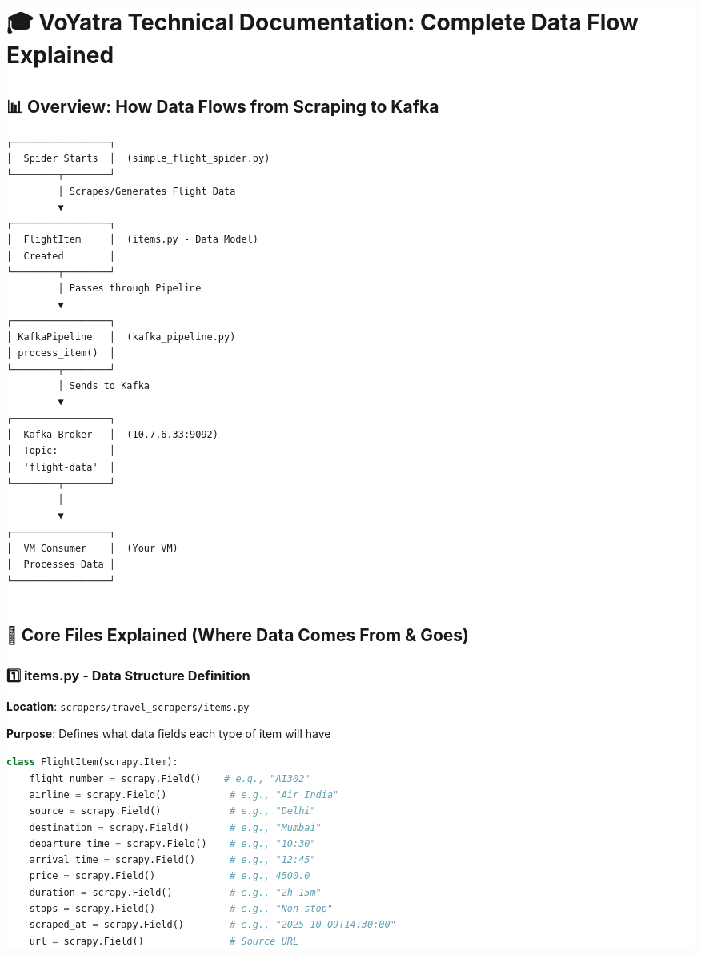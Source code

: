# 🎓 VoYatra Technical Documentation: Complete Data Flow Explained

## 📊 Overview: How Data Flows from Scraping to Kafka

```
┌─────────────────┐
│  Spider Starts  │  (simple_flight_spider.py)
└────────┬────────┘
         │ Scrapes/Generates Flight Data
         ▼
┌─────────────────┐
│  FlightItem     │  (items.py - Data Model)
│  Created        │
└────────┬────────┘
         │ Passes through Pipeline
         ▼
┌─────────────────┐
│ KafkaPipeline   │  (kafka_pipeline.py)
│ process_item()  │
└────────┬────────┘
         │ Sends to Kafka
         ▼
┌─────────────────┐
│  Kafka Broker   │  (10.7.6.33:9092)
│  Topic:         │
│  'flight-data'  │
└────────┬────────┘
         │
         ▼
┌─────────────────┐
│  VM Consumer    │  (Your VM)
│  Processes Data │
└─────────────────┘
```

---

## 📁 Core Files Explained (Where Data Comes From & Goes)

### 1️⃣ **items.py** - Data Structure Definition
**Location**: `scrapers/travel_scrapers/items.py`

**Purpose**: Defines what data fields each type of item will have

```python
class FlightItem(scrapy.Item):
    flight_number = scrapy.Field()    # e.g., "AI302"
    airline = scrapy.Field()           # e.g., "Air India"
    source = scrapy.Field()            # e.g., "Delhi"
    destination = scrapy.Field()       # e.g., "Mumbai"
    departure_time = scrapy.Field()    # e.g., "10:30"
    arrival_time = scrapy.Field()      # e.g., "12:45"
    price = scrapy.Field()             # e.g., 4500.0
    duration = scrapy.Field()          # e.g., "2h 15m"
    stops = scrapy.Field()             # e.g., "Non-stop"
    scraped_at = scrapy.Field()        # e.g., "2025-10-09T14:30:00"
    url = scrapy.Field()               # Source URL
```
